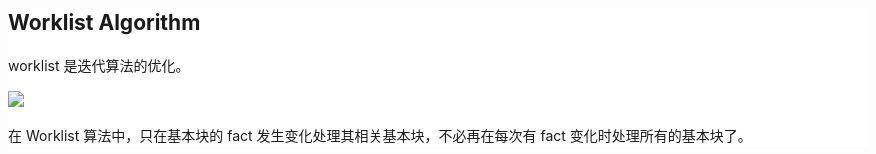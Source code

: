 ## Worklist Algorithm

worklist 是迭代算法的优化。

![][13]

在 Worklist 算法中，只在基本块的 fact 发生变化处理其相关基本块，不必再在每次有 fact 变化时处理所有的基本块了。

[1]: https://github.com/RicoloveFeng/SPA-Freestyle-Guidance/raw/main/notes/img/5_6_Data%20Flow%20Analysis%20Foundation/image-20210923162141398.png
[2]: https://github.com/RicoloveFeng/SPA-Freestyle-Guidance/raw/main/notes/img/5_6_Data%20Flow%20Analysis%20Foundation/image-20210923165949698.png
[3]: https://github.com/RicoloveFeng/SPA-Freestyle-Guidance/raw/main/notes/img/5_6_Data%20Flow%20Analysis%20Foundation/image-20211009185424077.png
[4]: https://github.com/RicoloveFeng/SPA-Freestyle-Guidance/raw/main/notes/img/5_6_Data%20Flow%20Analysis%20Foundation/image-20211009190320346.png
[5]: https://github.com/RicoloveFeng/SPA-Freestyle-Guidance/raw/main/notes/img/5_6_Data%20Flow%20Analysis%20Foundation/image-20211009190612357.png
[6]: https://github.com/RicoloveFeng/SPA-Freestyle-Guidance/raw/main/notes/img/5_6_Data%20Flow%20Analysis%20Foundation/image-20211009192219561.png
[7]: https://github.com/RicoloveFeng/SPA-Freestyle-Guidance/raw/main/notes/img/5_6_Data%20Flow%20Analysis%20Foundation/image-20211009193258050.png
[8]: https://github.com/RicoloveFeng/SPA-Freestyle-Guidance/raw/main/notes/img/5_6_Data%20Flow%20Analysis%20Foundation/image-20211009193822041.png
[9]: https://github.com/RicoloveFeng/SPA-Freestyle-Guidance/raw/main/notes/img/5_6_Data%20Flow%20Analysis%20Foundation/image-20211009194808421.png
[10]: https://github.com/RicoloveFeng/SPA-Freestyle-Guidance/raw/main/notes/img/5_6_Data%20Flow%20Analysis%20Foundation/image-20211009195346660.png
[11]: https://github.com/RicoloveFeng/SPA-Freestyle-Guidance/raw/main/notes/img/5_6_Data%20Flow%20Analysis%20Foundation/image-20211009200111058.png
[12]: https://github.com/RicoloveFeng/SPA-Freestyle-Guidance/raw/main/notes/img/5_6_Data%20Flow%20Analysis%20Foundation/image-20211009200302010.png
[13]: https://github.com/RicoloveFeng/SPA-Freestyle-Guidance/raw/main/notes/img/5_6_Data%20Flow%20Analysis%20Foundation/image-20211009200914835.png
